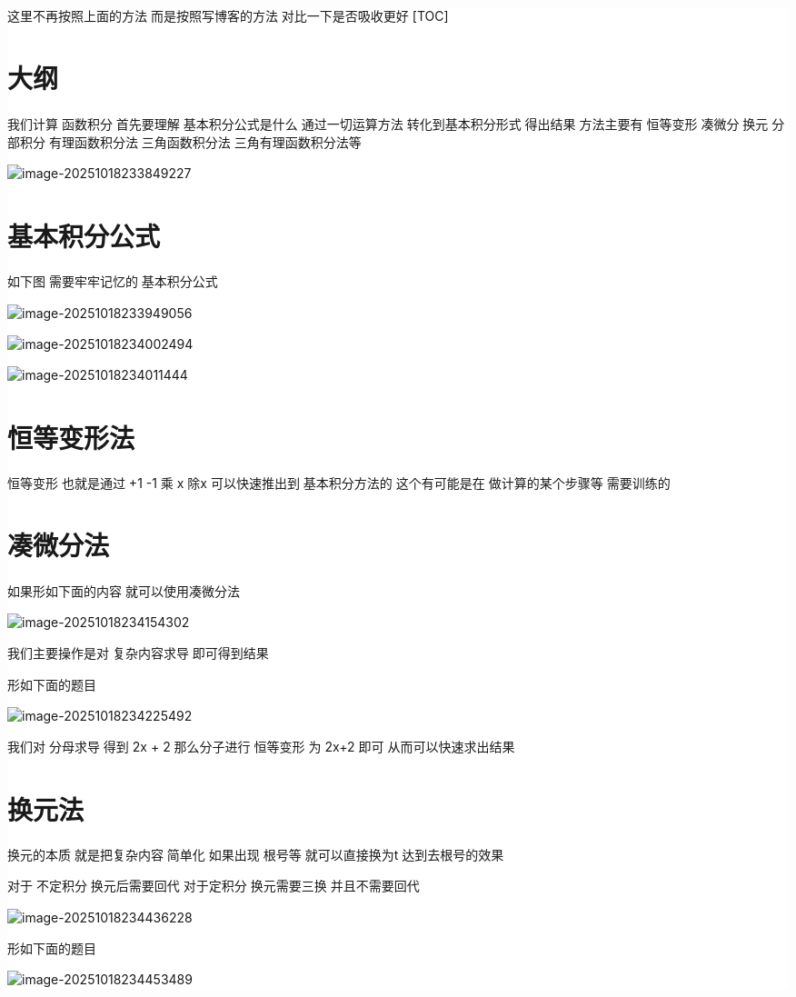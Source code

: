 这里不再按照上面的方法 而是按照写博客的方法 对比一下是否吸收更好
[TOC]
# 大纲

我们计算 函数积分 首先要理解 基本积分公式是什么 通过一切运算方法 转化到基本积分形式 得出结果 方法主要有 恒等变形 凑微分 换元 分部积分  有理函数积分法 三角函数积分法 三角有理函数积分法等

![image-20251018233849227](https://raw.githubusercontent.com/Xioaruan912/pic/main/image-20251018233849227.png)

# 基本积分公式

如下图 需要牢牢记忆的 基本积分公式

![image-20251018233949056](https://raw.githubusercontent.com/Xioaruan912/pic/main/image-20251018233949056.png)

![image-20251018234002494](https://raw.githubusercontent.com/Xioaruan912/pic/main/image-20251018234002494.png)

![image-20251018234011444](https://raw.githubusercontent.com/Xioaruan912/pic/main/image-20251018234011444.png)

# 恒等变形法

恒等变形 也就是通过 +1 -1 乘 x 除x 可以快速推出到 基本积分方法的 这个有可能是在 做计算的某个步骤等 需要训练的

# 凑微分法

如果形如下面的内容 就可以使用凑微分法 

![image-20251018234154302](https://raw.githubusercontent.com/Xioaruan912/pic/main/image-20251018234154302.png)

我们主要操作是对 复杂内容求导 即可得到结果

形如下面的题目

![image-20251018234225492](https://raw.githubusercontent.com/Xioaruan912/pic/main/image-20251018234225492.png)

我们对 分母求导 得到 2x + 2 那么分子进行 恒等变形 为 2x+2 即可 从而可以快速求出结果

# 换元法

换元的本质 就是把复杂内容 简单化 如果出现 根号等 就可以直接换为t 达到去根号的效果

对于 不定积分 换元后需要回代  对于定积分 换元需要三换 并且不需要回代

![image-20251018234436228](https://raw.githubusercontent.com/Xioaruan912/pic/main/image-20251018234436228.png)

形如下面的题目

![image-20251018234453489](https://raw.githubusercontent.com/Xioaruan912/pic/main/image-20251018234453489.png)
